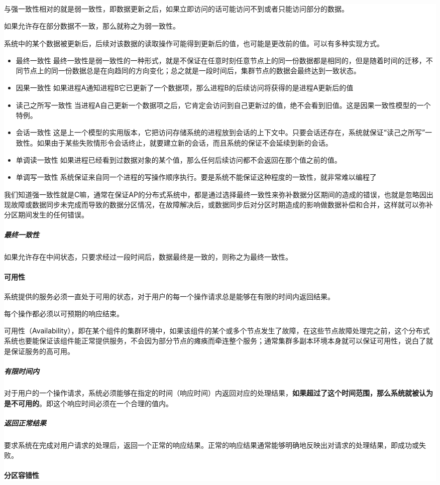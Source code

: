 与强一致性相对的就是弱一致性，即数据更新之后，如果立即访问的话可能访问不到或者只能访问部分的数据。

如果允许存在部分数据不一致，那么就称之为弱一致性。

系统中的某个数据被更新后，后续对该数据的读取操作可能得到更新后的值，也可能是更改前的值。可以有多种实现方式。

- 最终一致性
	最终一致性是弱一致性的一种形式，就是不保证在任意时刻任意节点上的同一份数据都是相同的，但是随着时间的迁移，不同节点上的同一份数据总是在向趋同的方向变化；总之就是一段时间后，集群节点的数据会最终达到一致状态。

- 因果一致性
	如果进程A通知进程B它已更新了一个数据项，那么进程B的后续访问将获得的是进程A更新后的值

- 读己之所写一致性
	当进程A自己更新一个数据项之后，它肯定会访问到自己更新过的值，绝不会看到旧值。这是因果一致性模型的一个特例。

- 会话一致性
	这是上一个模型的实用版本，它把访问存储系统的进程放到会话的上下文中。只要会话还存在，系统就保证“读己之所写”一致性。如果由于某些失败情形令会话终止，就要建立新的会话，而且系统的保证不会延续到新的会话。

- 单调读一致性
	如果进程已经看到过数据对象的某个值，那么任何后续访问都不会返回在那个值之前的值。

- 单调写一致性
	系统保证来自同一个进程的写操作顺序执行。要是系统不能保证这种程度的一致性，就非常难以编程了

	

我们知道强一致性就是C嘛，通常在保证AP的分布式系统中，都是通过选择最终一致性来弥补数据分区期间的造成的错误，也就是忽略因出现故障或数据同步未完成而导致的数据分区情况，在故障解决后，或数据同步后对分区时期造成的影响做数据补偿和合并，这样就可以弥补分区期间发生的任何错误。



##### 最终一致性

如果允许存在中间状态，只要求经过一段时间后，数据最终是一致的，则称之为最终一致性。



#### 可用性

系统提供的服务必须一直处于可用的状态，对于用户的每一个操作请求总是能够在有限的时间内返回结果。

每个操作都必须以可预期的响应结束。

可用性（Availability），即在某个组件的集群环境中，如果该组件的某个或多个节点发生了故障，在这些节点故障处理完之前，这个分布式系统也要能保证该组件能正常提供服务，不会因为部分节点的瘫痪而牵连整个服务；通常集群多副本环境本身就可以保证可用性，说白了就是保证服务的高可用。



##### 有限时间内

对于用户的一个操作请求，系统必须能够在指定的时间（响应时间）内返回对应的处理结果，**如果超过了这个时间范围，那么系统就被认为是不可用的**。即这个响应时间必须在一个合理的值内。



##### 返回正常结果

要求系统在完成对用户请求的处理后，返回一个正常的响应结果。正常的响应结果通常能够明确地反映出对请求的处理结果，即成功或失败。



#### 分区容错性
